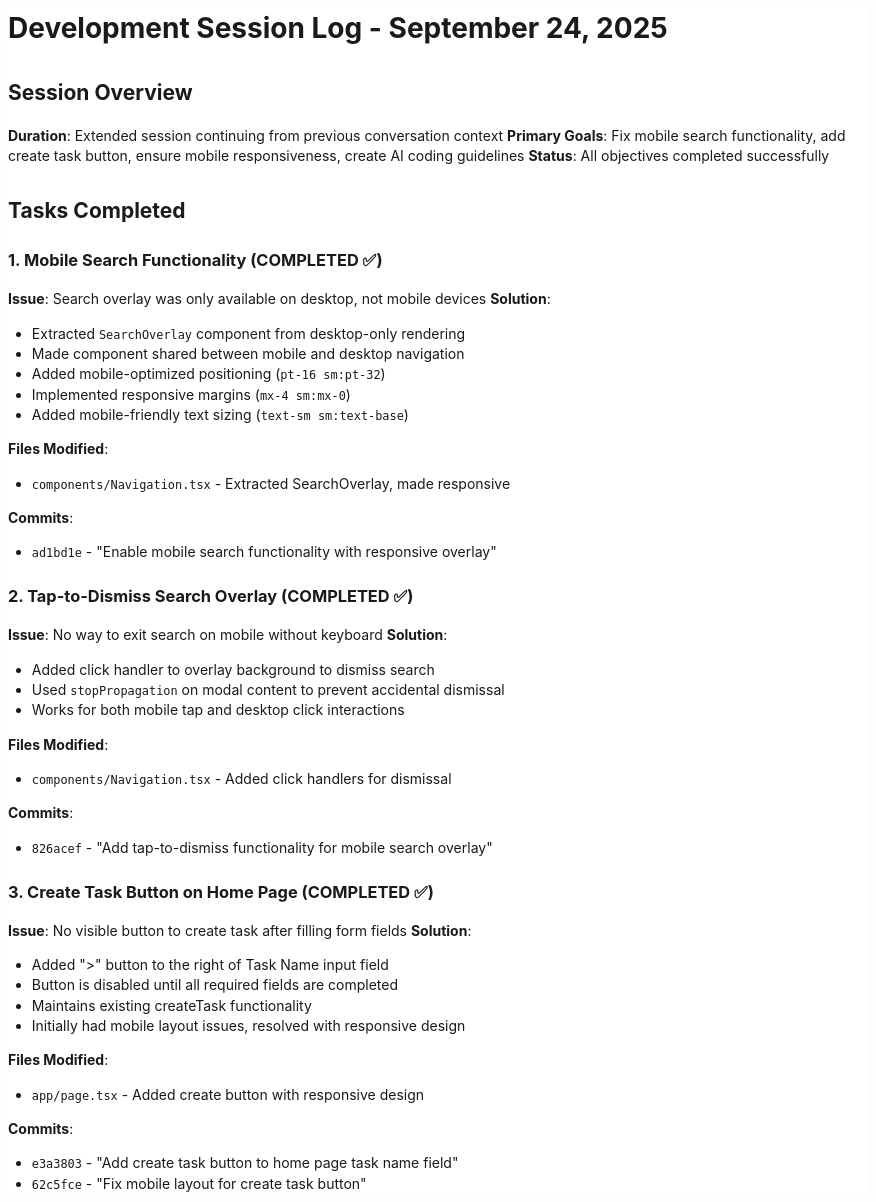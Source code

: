 # Development Session Log - September 24, 2025

## Session Overview
**Duration**: Extended session continuing from previous conversation context
**Primary Goals**: Fix mobile search functionality, add create task button, ensure mobile responsiveness, create AI coding guidelines
**Status**: All objectives completed successfully

## Tasks Completed

### 1. Mobile Search Functionality (COMPLETED ✅)
**Issue**: Search overlay was only available on desktop, not mobile devices
**Solution**:
- Extracted `SearchOverlay` component from desktop-only rendering
- Made component shared between mobile and desktop navigation
- Added mobile-optimized positioning (`pt-16 sm:pt-32`)
- Implemented responsive margins (`mx-4 sm:mx-0`)
- Added mobile-friendly text sizing (`text-sm sm:text-base`)

**Files Modified**:
- `components/Navigation.tsx` - Extracted SearchOverlay, made responsive

**Commits**:
- `ad1bd1e` - "Enable mobile search functionality with responsive overlay"

### 2. Tap-to-Dismiss Search Overlay (COMPLETED ✅)
**Issue**: No way to exit search on mobile without keyboard
**Solution**:
- Added click handler to overlay background to dismiss search
- Used `stopPropagation` on modal content to prevent accidental dismissal
- Works for both mobile tap and desktop click interactions

**Files Modified**:
- `components/Navigation.tsx` - Added click handlers for dismissal

**Commits**:
- `826acef` - "Add tap-to-dismiss functionality for mobile search overlay"

### 3. Create Task Button on Home Page (COMPLETED ✅)
**Issue**: No visible button to create task after filling form fields
**Solution**:
- Added ">" button to the right of Task Name input field
- Button is disabled until all required fields are completed
- Maintains existing createTask functionality
- Initially had mobile layout issues, resolved with responsive design

**Files Modified**:
- `app/page.tsx` - Added create button with responsive design

**Commits**:
- `e3a3803` - "Add create task button to home page task name field"
- `62c5fce` - "Fix mobile layout for create task button"
